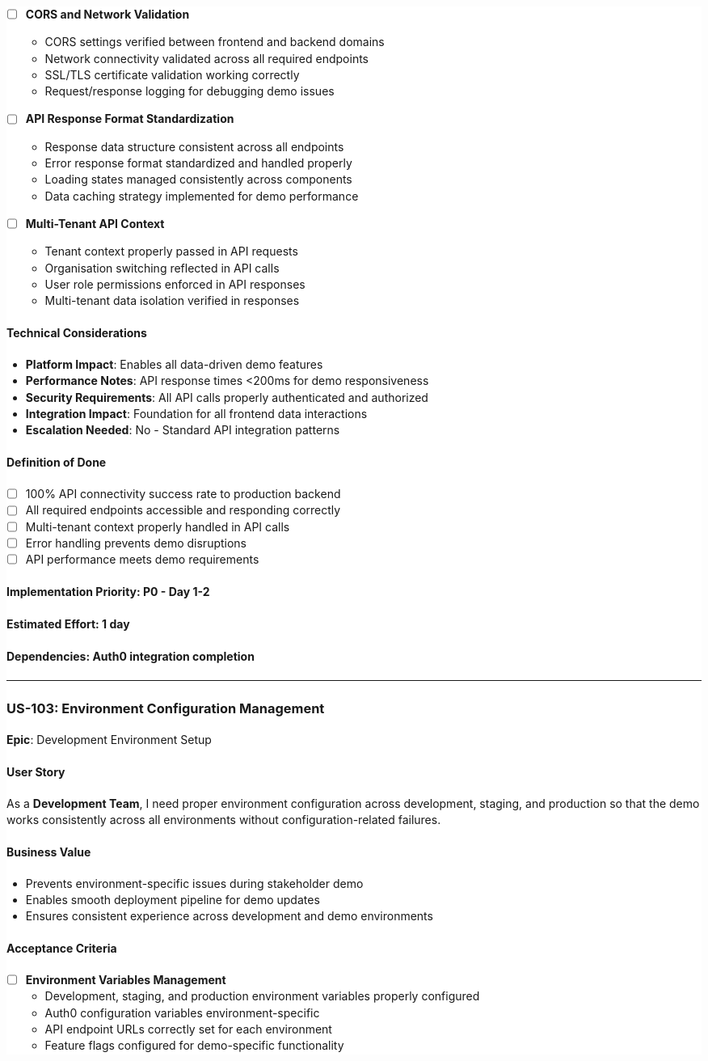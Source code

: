 - [ ] **CORS and Network Validation**
  - CORS settings verified between frontend and backend domains
  - Network connectivity validated across all required endpoints
  - SSL/TLS certificate validation working correctly
  - Request/response logging for debugging demo issues

- [ ] **API Response Format Standardization**
  - Response data structure consistent across all endpoints
  - Error response format standardized and handled properly
  - Loading states managed consistently across components
  - Data caching strategy implemented for demo performance

- [ ] **Multi-Tenant API Context**
  - Tenant context properly passed in API requests
  - Organisation switching reflected in API calls
  - User role permissions enforced in API responses
  - Multi-tenant data isolation verified in responses

#### Technical Considerations
- **Platform Impact**: Enables all data-driven demo features
- **Performance Notes**: API response times <200ms for demo responsiveness
- **Security Requirements**: All API calls properly authenticated and authorized
- **Integration Impact**: Foundation for all frontend data interactions
- **Escalation Needed**: No - Standard API integration patterns

#### Definition of Done
- [ ] 100% API connectivity success rate to production backend
- [ ] All required endpoints accessible and responding correctly
- [ ] Multi-tenant context properly handled in API calls
- [ ] Error handling prevents demo disruptions
- [ ] API performance meets demo requirements

#### Implementation Priority: **P0 - Day 1-2**
#### Estimated Effort: **1 day**
#### Dependencies: Auth0 integration completion

---

### US-103: Environment Configuration Management
**Epic**: Development Environment Setup

#### User Story
As a **Development Team**, I need proper environment configuration across development, staging, and production so that the demo works consistently across all environments without configuration-related failures.

#### Business Value
- Prevents environment-specific issues during stakeholder demo
- Enables smooth deployment pipeline for demo updates
- Ensures consistent experience across development and demo environments

#### Acceptance Criteria
- [ ] **Environment Variables Management**
  - Development, staging, and production environment variables properly configured
  - Auth0 configuration variables environment-specific
  - API endpoint URLs correctly set for each environment
  - Feature flags configured for demo-specific functionality
